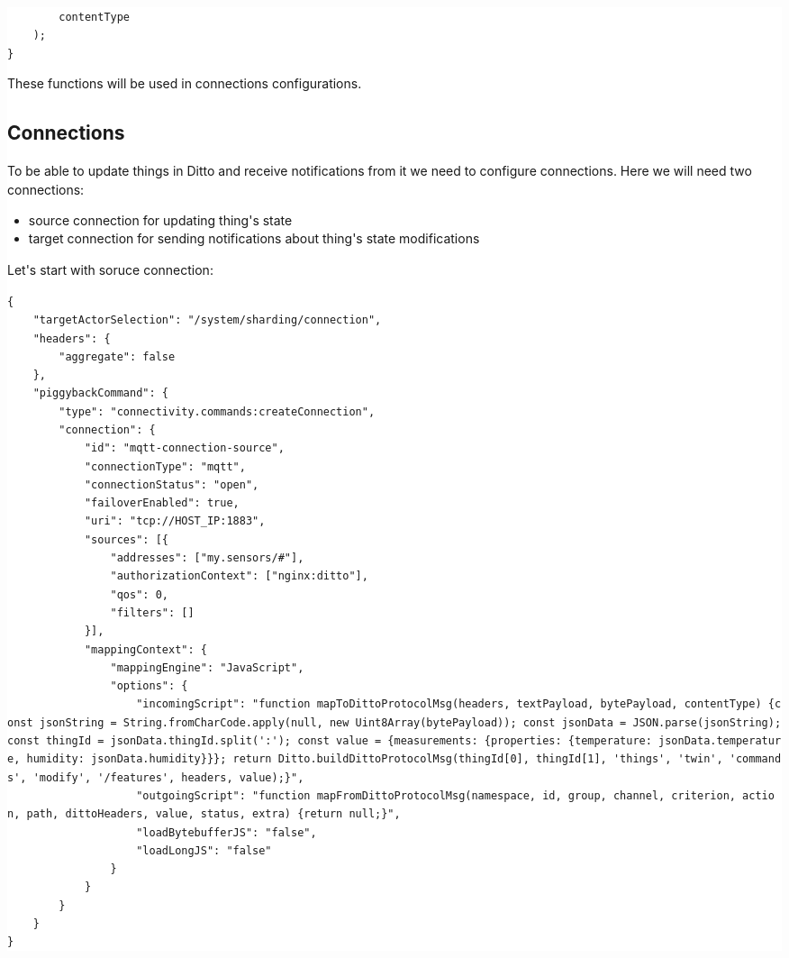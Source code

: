 ```
        contentType
    );
}
```

These functions will be used in connections configurations.

## Connections

To be able to update things in Ditto and receive notifications from it we need to configure connections. Here we will need two connections:
- source connection for updating thing's state
- target connection for sending notifications about thing's state modifications

Let's start with soruce connection:
```
{
    "targetActorSelection": "/system/sharding/connection",
    "headers": {
    	"aggregate": false
    },
    "piggybackCommand": {
        "type": "connectivity.commands:createConnection",
        "connection": {
            "id": "mqtt-connection-source",
            "connectionType": "mqtt",
            "connectionStatus": "open",
            "failoverEnabled": true,
            "uri": "tcp://HOST_IP:1883",
            "sources": [{
                "addresses": ["my.sensors/#"],
                "authorizationContext": ["nginx:ditto"],
                "qos": 0,
                "filters": []
            }],
            "mappingContext": {
                "mappingEngine": "JavaScript",
                "options": {
                    "incomingScript": "function mapToDittoProtocolMsg(headers, textPayload, bytePayload, contentType) {const jsonString = String.fromCharCode.apply(null, new Uint8Array(bytePayload)); const jsonData = JSON.parse(jsonString); const thingId = jsonData.thingId.split(':'); const value = {measurements: {properties: {temperature: jsonData.temperature, humidity: jsonData.humidity}}}; return Ditto.buildDittoProtocolMsg(thingId[0], thingId[1], 'things', 'twin', 'commands', 'modify', '/features', headers, value);}",
                    "outgoingScript": "function mapFromDittoProtocolMsg(namespace, id, group, channel, criterion, action, path, dittoHeaders, value, status, extra) {return null;}",
                    "loadBytebufferJS": "false",
                    "loadLongJS": "false"
                }
            }
        }
    }
}
```

